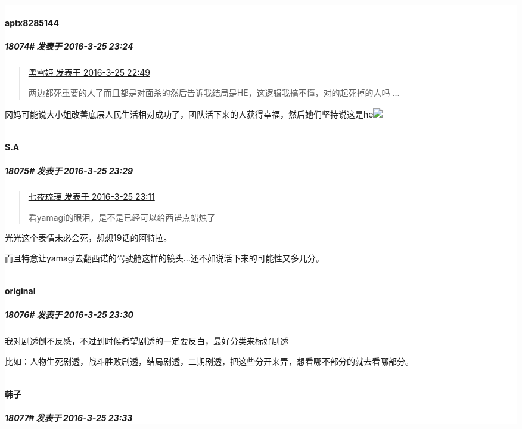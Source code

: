 





-----

####  aptx8285144  
##### 18074#       发表于 2016-3-25 23:24



<blockquote><a href="httphttps://bbs.saraba1st.com/2b/forum.php?mod=redirect&amp;goto=findpost&amp;pid=31937772&amp;ptid=1148153" target="_blank">黑雪姫 发表于 2016-3-25 22:49</a>

两边都死重要的人了而且都是对面杀的然后告诉我结局是HE，这逻辑我搞不懂，对的起死掉的人吗 ...</blockquote>
冈妈可能说大小姐改善底层人民生活相对成功了，团队活下来的人获得幸福，然后她们坚持说这是he<img src="https://static.saraba1st.com/image/smiley/face/91.gif" referrerpolicy="no-referrer">







-----

####  S.A  
##### 18075#       发表于 2016-3-25 23:29



<blockquote><a href="httphttps://bbs.saraba1st.com/2b/forum.php?mod=redirect&amp;goto=findpost&amp;pid=31937953&amp;ptid=1148153" target="_blank">七夜琉璃 发表于 2016-3-25 23:11</a>

看yamagi的眼泪，是不是已经可以给西诺点蜡烛了</blockquote>
光光这个表情未必会死，想想19话的阿特拉。

而且特意让yamagi去翻西诺的驾驶舱这样的镜头...还不如说活下来的可能性又多几分。







-----

####  original  
##### 18076#       发表于 2016-3-25 23:30




我对剧透倒不反感，不过到时候希望剧透的一定要反白，最好分类来标好剧透

比如：人物生死剧透，战斗胜败剧透，结局剧透，二期剧透，把这些分开来弄，想看哪不部分的就去看哪部分。







-----

####  韩子  
##### 18077#       发表于 2016-3-25 23:33
